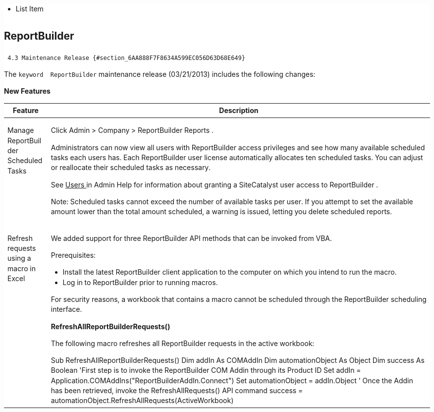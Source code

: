 * List Item

## ReportBuilder
     4.3 Maintenance Release {#section_6AA888F7F8634A599EC056D63D68E649}

The `keyword  ReportBuilder` maintenance release (03/21/2013) includes the following changes:

**New Features**

<table id="table_2DA7774AC12642439F27ADEC35DFFC16"> 
 <tgroup cols="2"> 
  <colspec colnum="1" colname="col1" colwidth="1.00*" /> 
  <colspec colnum="2" colname="col2" colwidth="3.87*" /> 
  <thead> 
   <tr> 
    <th colname="col1" class="entry"> Feature </th> 
    <th colname="col2" class="entry"> Description </th> 
   </tr> 
  </thead> 
  <tbody> 
   <tr> 
    <td colname="col1"> <p> <span class="wintitle"> Manage ReportBuilder Scheduled Tasks </span> </p> </td> 
    <td colname="col2"> <p> Click <span class="uicontrol"> Admin </span> &gt; <span class="uicontrol"> Company </span> &gt; <span class="uicontrol"> ReportBuilder Reports </span>. </p> <p> Administrators can now view all users with <span class="keyword"> ReportBuilder </span> access privileges and see how many available scheduled tasks each users has. Each <span class="keyword"> ReportBuilder </span> user license automatically allocates ten scheduled tasks. You can adjust or reallocate their scheduled tasks as necessary. </p> <p>See <a href="https://microsite.omniture.com/t2/help/en_US/reference/index.html?f=users" format="https" scope="external"> Users </a> in Admin Help for information about granting a <span class="keyword"> SiteCatalyst </span> user access to <span class="keyword"> ReportBuilder </span>. 
      <!--http://bugzilla.ut1.omniture.com/show_bug.cgi?id=104861--></p> <p> <p>Note:  Scheduled tasks cannot exceed the number of available tasks per user. If you attempt to set the available amount lower than the total amount scheduled, a warning is issued, letting you delete scheduled reports. </p> </p> </td> 
   </tr> 
   <tr> 
    <td colname="col1"> <p>Refresh requests using a macro in Excel </p> </td> 
    <td colname="col2"> <p>We added support for three <span class="keyword"> ReportBuilder </span> API methods that can be invoked from VBA. 
      <!--http://bugzilla.ut1.omniture.com/show_bug.cgi?id=53519--></p> <p>Prerequisites: </p> 
     <ul id="ul_A90FFBD8AB744D4CB4817E35C067A30D"> 
      <li id="li_0C454E36783642028D38686850CF5922">Install the latest <span class="keyword"> ReportBuilder </span> client application to the computer on which you intend to run the macro. </li> 
      <li id="li_16B99875F8A8495EBE457915244029B4">Log in to <span class="keyword"> ReportBuilder </span> prior to running macros. </li> 
     </ul> <p>For security reasons, a workbook that contains a macro cannot be scheduled through the <span class="keyword"> ReportBuilder </span> scheduling interface. </p> <p> <b> RefreshAllReportBuilderRequests()</b> </p> <p>The following macro refreshes all <span class="keyword"> ReportBuilder </span> requests in the active workbook: </p> 
     <codeblock>
       Sub RefreshAllReportBuilderRequests() 
      <discoiqbr /> 
      <discoiqbr /> Dim addIn As COMAddIn 
      <discoiqbr /> Dim automationObject As Object 
      <discoiqbr /> Dim success As Boolean 
      <discoiqbr /> 
      <discoiqbr /> 'First step is to invoke the ReportBuilder COM Addin through its Product ID 
      <discoiqbr /> Set addIn = Application.COMAddIns("ReportBuilderAddIn.Connect") 
      <discoiqbr /> Set automationObject = addIn.Object 
      <discoiqbr /> 
      <discoiqbr /> ' Once the Addin has been retrieved, invoke the RefreshAllRequests() API command 
      <discoiqbr /> success = automationObject.RefreshAllRequests(ActiveWorkbook) 